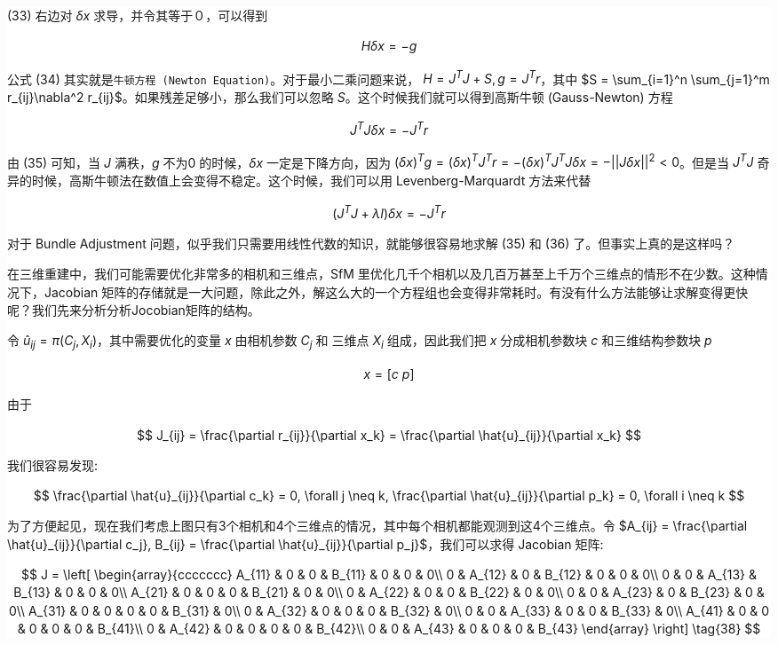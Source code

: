 (33) 右边对 $\delta x$ 求导，并令其等于０，可以得到

$$
H\delta x = -g \tag{34}
$$

公式 (34) 其实就是`牛顿方程 (Newton Equation)`。对于最小二乘问题来说， $H = J^T J + S, g = J^Tr$，其中 $S = \sum_{i=1}^n \sum_{j=1}^m r_{ij}\nabla^2 r_{ij}$。如果残差足够小，那么我们可以忽略 $S$。这个时候我们就可以得到高斯牛顿  (Gauss-Newton) 方程

$$
J^TJ \delta x = -J^Tr \tag{35}
$$

由 (35) 可知，当 $J$ 满秩，$g$ 不为0 的时候，$\delta x$ 一定是下降方向，因为 $(\delta x)^T g = (\delta x)^T J^T r = -(\delta x)^T J^T J \delta x = -||J \delta x||^2 < 0$。但是当 $J^TJ$ 奇异的时候，高斯牛顿法在数值上会变得不稳定。这个时候，我们可以用 Levenberg-Marquardt 方法来代替

$$
(J^TJ + \lambda I)\delta x = -J^T r \tag{36}
$$

对于 Bundle Adjustment 问题，似乎我们只需要用线性代数的知识，就能够很容易地求解 (35) 和 (36) 了。但事实上真的是这样吗？

在三维重建中，我们可能需要优化非常多的相机和三维点，SfM 里优化几千个相机以及几百万甚至上千万个三维点的情形不在少数。这种情况下，Jacobian 矩阵的存储就是一大问题，除此之外，解这么大的一个方程组也会变得非常耗时。有没有什么方法能够让求解变得更快呢？我们先来分析分析Jocobian矩阵的结构。

令 $\hat{u}_{ij} = \pi(C_j, X_i)$，其中需要优化的变量 $x$ 由相机参数 $C_j$ 和 三维点 $X_i$ 组成，因此我们把 $x$ 分成相机参数块 $c$ 和三维结构参数块 $p$

$$
x = [c\ p] \tag{37}
$$

由于 

$$
J_{ij} = \frac{\partial r_{ij}}{\partial x_k} = \frac{\partial \hat{u}_{ij}}{\partial x_k}
$$

我们很容易发现:

$$
\frac{\partial \hat{u}_{ij}}{\partial c_k} = 0, \forall j \neq k, 
\frac{\partial \hat{u}_{ij}}{\partial p_k} = 0, \forall i \neq k
$$

为了方便起见，现在我们考虑上图只有3个相机和4个三维点的情况，其中每个相机都能观测到这4个三维点。令 $A_{ij} = \frac{\partial \hat{u}_{ij}}{\partial c_j}, B_{ij} = \frac{\partial \hat{u}_{ij}}{\partial p_j}$，我们可以求得 Jacobian 矩阵:

$$
J = 
\left[
    \begin{array}{ccccccc}
        A_{11} & 0 & 0 & B_{11} & 0 & 0 & 0\\
        0 & A_{12} & 0 & B_{12} & 0 & 0 & 0\\
        0 & 0 & A_{13} & B_{13} & 0 & 0 & 0\\
        A_{21} & 0 & 0 & 0 & B_{21} & 0 & 0\\
        0 & A_{22} & 0 & 0 & B_{22} & 0 & 0\\
        0 & 0 & A_{23} & 0 & B_{23} & 0 & 0\\
        A_{31} & 0 & 0 & 0 & 0 & B_{31} & 0\\
        0 & A_{32} & 0 & 0 & 0 & B_{32} & 0\\
        0 & 0 & A_{33} & 0 & 0 & B_{33} & 0\\
        A_{41} & 0 & 0 & 0 & 0 & 0 & B_{41}\\
        0 & A_{42} & 0 & 0 & 0 & 0 & B_{42}\\
        0 & 0 & A_{43} & 0 & 0 & 0 & B_{43}
    \end{array}
\right] \tag{38}
$$
